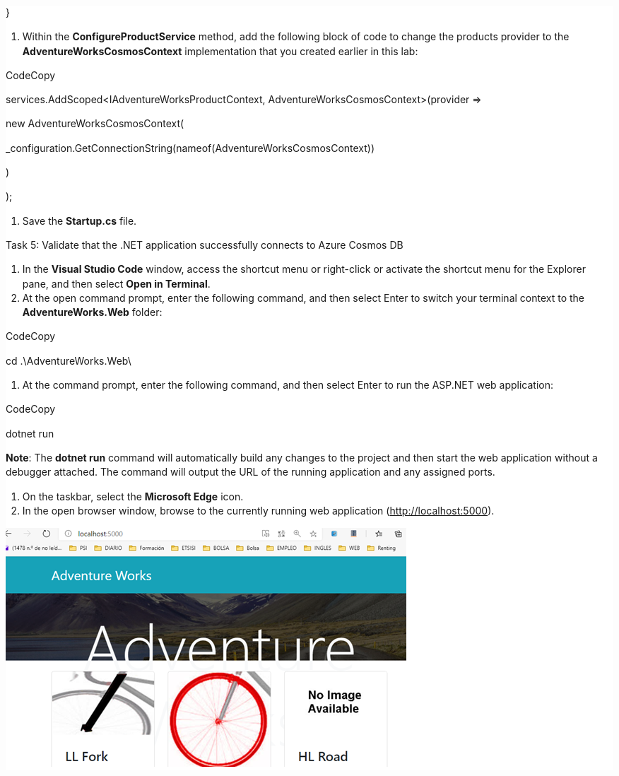 }

1. Within     the **ConfigureProductService** method, add the following     block of code to change the products provider to the **AdventureWorksCosmosContext** implementation     that you created earlier in this lab:

CodeCopy

services.AddScoped<IAdventureWorksProductContext, AdventureWorksCosmosContext>(provider =>

  new AdventureWorksCosmosContext(

​    _configuration.GetConnectionString(nameof(AdventureWorksCosmosContext))

  )

);

1. Save     the **Startup.cs** file.

Task 5: Validate that the .NET application successfully connects to Azure Cosmos DB

1. In     the **Visual Studio Code** window, access the shortcut menu     or right-click or activate the shortcut menu for the Explorer pane, and     then select **Open in Terminal**.
2. At the     open command prompt, enter the following command, and then select Enter to     switch your terminal context to the **AdventureWorks.Web** folder:

CodeCopy

cd .\AdventureWorks.Web\

1. At the     command prompt, enter the following command, and then select Enter to run     the ASP.NET web application:

CodeCopy

dotnet run

**Note**: The **dotnet run** command will automatically build any changes to the project and then start the web application without a debugger attached. The command will output the URL of the running application and any assigned ports.

1. On the     taskbar, select the **Microsoft Edge** icon.
2. In the     open browser window, browse to the currently running web application ([http://localhost:5000](http://localhost:5000/)).

![img](clip_image070.png)
